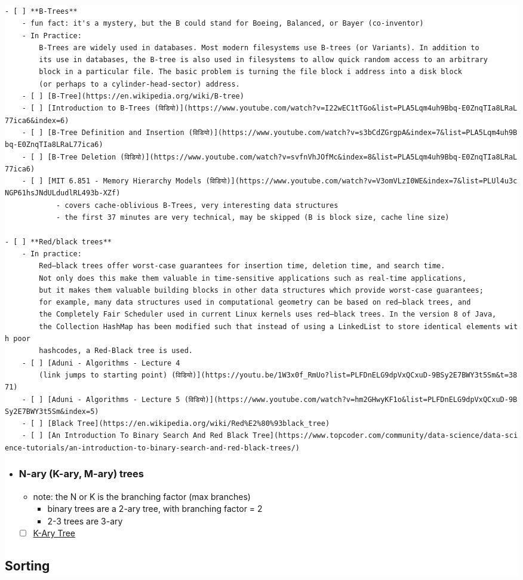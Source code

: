     - [ ] **B-Trees**
        - fun fact: it's a mystery, but the B could stand for Boeing, Balanced, or Bayer (co-inventor)
        - In Practice:
            B-Trees are widely used in databases. Most modern filesystems use B-trees (or Variants). In addition to
            its use in databases, the B-tree is also used in filesystems to allow quick random access to an arbitrary
            block in a particular file. The basic problem is turning the file block i address into a disk block
            (or perhaps to a cylinder-head-sector) address.
        - [ ] [B-Tree](https://en.wikipedia.org/wiki/B-tree)
        - [ ] [Introduction to B-Trees (विडियो)](https://www.youtube.com/watch?v=I22wEC1tTGo&list=PLA5Lqm4uh9Bbq-E0ZnqTIa8LRaL77ica6&index=6)
        - [ ] [B-Tree Definition and Insertion (विडियो)](https://www.youtube.com/watch?v=s3bCdZGrgpA&index=7&list=PLA5Lqm4uh9Bbq-E0ZnqTIa8LRaL77ica6)
        - [ ] [B-Tree Deletion (विडियो)](https://www.youtube.com/watch?v=svfnVhJOfMc&index=8&list=PLA5Lqm4uh9Bbq-E0ZnqTIa8LRaL77ica6)
        - [ ] [MIT 6.851 - Memory Hierarchy Models (विडियो)](https://www.youtube.com/watch?v=V3omVLzI0WE&index=7&list=PLUl4u3cNGP61hsJNdULdudlRL493b-XZf)
                - covers cache-oblivious B-Trees, very interesting data structures
                - the first 37 minutes are very technical, may be skipped (B is block size, cache line size)

    - [ ] **Red/black trees**
        - In practice:
            Red–black trees offer worst-case guarantees for insertion time, deletion time, and search time.
            Not only does this make them valuable in time-sensitive applications such as real-time applications,
            but it makes them valuable building blocks in other data structures which provide worst-case guarantees;
            for example, many data structures used in computational geometry can be based on red–black trees, and
            the Completely Fair Scheduler used in current Linux kernels uses red–black trees. In the version 8 of Java,
            the Collection HashMap has been modified such that instead of using a LinkedList to store identical elements with poor
            hashcodes, a Red-Black tree is used.
        - [ ] [Aduni - Algorithms - Lecture 4 
            (link jumps to starting point) (विडियो)](https://youtu.be/1W3x0f_RmUo?list=PLFDnELG9dpVxQCxuD-9BSy2E7BWY3t5Sm&t=3871)
        - [ ] [Aduni - Algorithms - Lecture 5 (विडियो)](https://www.youtube.com/watch?v=hm2GHwyKF1o&list=PLFDnELG9dpVxQCxuD-9BSy2E7BWY3t5Sm&index=5)
        - [ ] [Black Tree](https://en.wikipedia.org/wiki/Red%E2%80%93black_tree)
        - [ ] [An Introduction To Binary Search And Red Black Tree](https://www.topcoder.com/community/data-science/data-science-tutorials/an-introduction-to-binary-search-and-red-black-trees/)

- ### N-ary (K-ary, M-ary) trees
    - note: the N or K is the branching factor (max branches)
        - binary trees are a 2-ary tree, with branching factor = 2
        - 2-3 trees are 3-ary
    - [ ] [K-Ary Tree](https://en.wikipedia.org/wiki/K-ary_tree)

## Sorting
